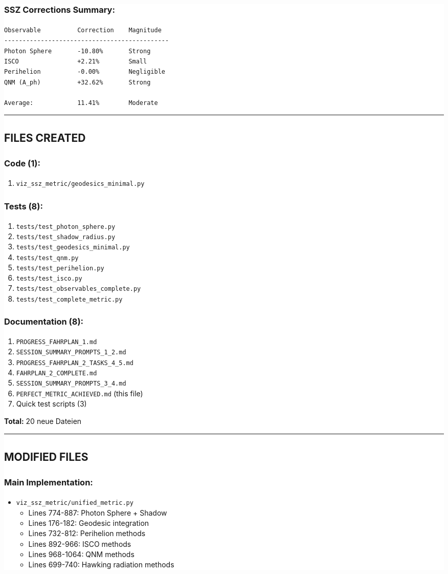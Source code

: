 ### SSZ Corrections Summary:
```
Observable          Correction    Magnitude
---------------------------------------------
Photon Sphere       -10.80%       Strong
ISCO                +2.21%        Small
Perihelion          -0.00%        Negligible
QNM (A_ph)          +32.62%       Strong

Average:            11.41%        Moderate
```

---

## FILES CREATED

### Code (1):
1. `viz_ssz_metric/geodesics_minimal.py`

### Tests (8):
1. `tests/test_photon_sphere.py`
2. `tests/test_shadow_radius.py`
3. `tests/test_geodesics_minimal.py`
4. `tests/test_qnm.py`
5. `tests/test_perihelion.py`
6. `tests/test_isco.py`
7. `tests/test_observables_complete.py`
8. `tests/test_complete_metric.py`

### Documentation (8):
1. `PROGRESS_FAHRPLAN_1.md`
2. `SESSION_SUMMARY_PROMPTS_1_2.md`
3. `PROGRESS_FAHRPLAN_2_TASKS_4_5.md`
4. `FAHRPLAN_2_COMPLETE.md`
5. `SESSION_SUMMARY_PROMPTS_3_4.md`
6. `PERFECT_METRIC_ACHIEVED.md` (this file)
7. Quick test scripts (3)

**Total:** 20 neue Dateien

---

## MODIFIED FILES

### Main Implementation:
- `viz_ssz_metric/unified_metric.py`
  - Lines 774-887: Photon Sphere + Shadow
  - Lines 176-182: Geodesic integration
  - Lines 732-812: Perihelion methods
  - Lines 892-966: ISCO methods
  - Lines 968-1064: QNM methods
  - Lines 699-740: Hawking radiation methods
